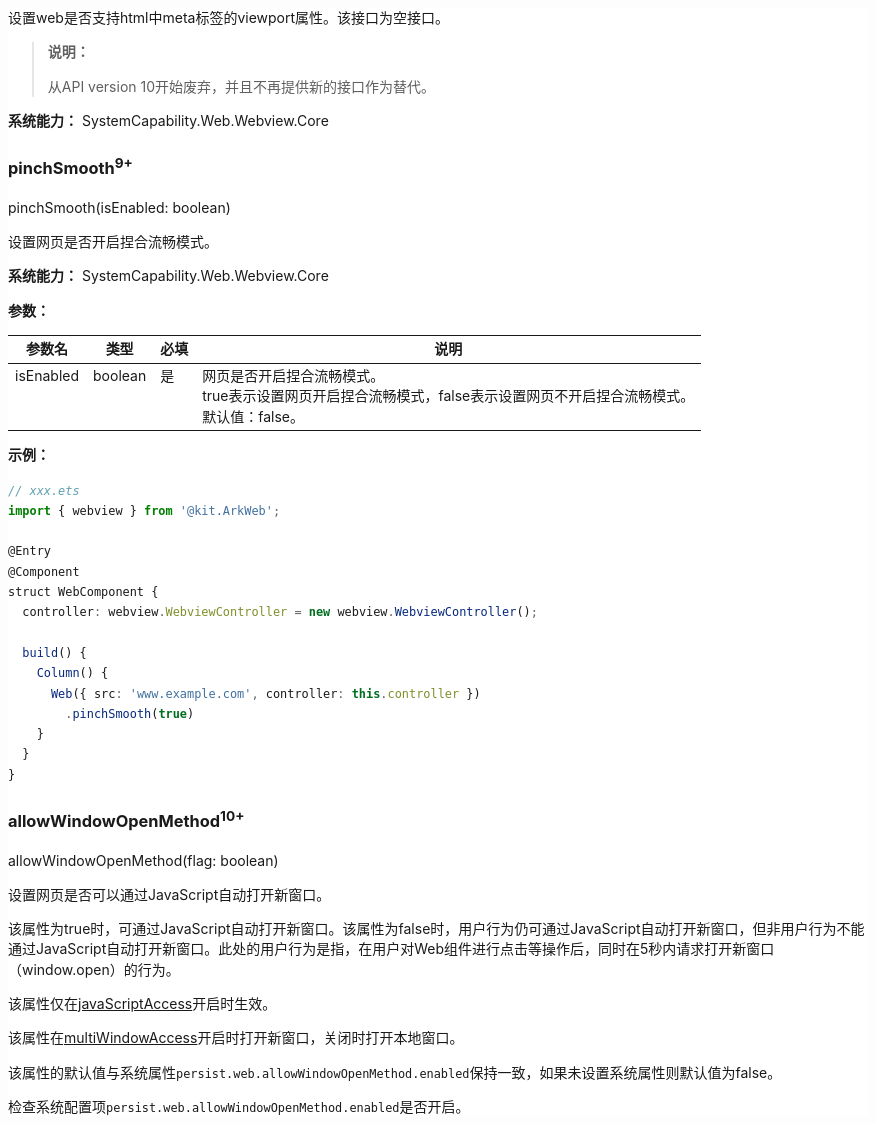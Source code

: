 设置web是否支持html中meta标签的viewport属性。该接口为空接口。

> **说明：**
>
> 从API version 10开始废弃，并且不再提供新的接口作为替代。

**系统能力：** SystemCapability.Web.Webview.Core

### pinchSmooth<sup>9+</sup>

pinchSmooth(isEnabled: boolean)

设置网页是否开启捏合流畅模式。

**系统能力：** SystemCapability.Web.Webview.Core

**参数：**

| 参数名       | 类型    | 必填   | 说明          |
| --------- | ------- | ---- | ------------- |
| isEnabled | boolean | 是    | 网页是否开启捏合流畅模式。<br>true表示设置网页开启捏合流畅模式，false表示设置网页不开启捏合流畅模式。<br>默认值：false。 |

**示例：**

  ```ts
  // xxx.ets
  import { webview } from '@kit.ArkWeb';

  @Entry
  @Component
  struct WebComponent {
    controller: webview.WebviewController = new webview.WebviewController();

    build() {
      Column() {
        Web({ src: 'www.example.com', controller: this.controller })
          .pinchSmooth(true)
      }
    }
  }
  ```

### allowWindowOpenMethod<sup>10+</sup>

allowWindowOpenMethod(flag: boolean)

设置网页是否可以通过JavaScript自动打开新窗口。

该属性为true时，可通过JavaScript自动打开新窗口。该属性为false时，用户行为仍可通过JavaScript自动打开新窗口，但非用户行为不能通过JavaScript自动打开新窗口。此处的用户行为是指，在用户对Web组件进行点击等操作后，同时在5秒内请求打开新窗口（window.open）的行为。

该属性仅在[javaScriptAccess](#javascriptaccess)开启时生效。

该属性在[multiWindowAccess](#multiwindowaccess9)开启时打开新窗口，关闭时打开本地窗口。

该属性的默认值与系统属性`persist.web.allowWindowOpenMethod.enabled`保持一致，如果未设置系统属性则默认值为false。

检查系统配置项`persist.web.allowWindowOpenMethod.enabled`是否开启。
